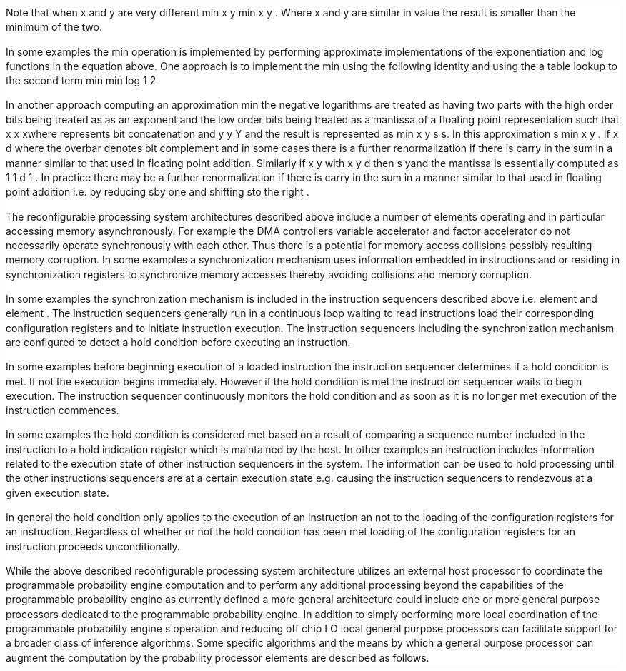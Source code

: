 Note that when x and y are very different min x y min x y . Where x and y are similar in value the result is smaller than the minimum of the two.

In some examples the min operation is implemented by performing approximate implementations of the exponentiation and log functions in the equation above. One approach is to implement the min using the following identity and using the a table lookup to the second term min min log 1 2 

In another approach computing an approximation min the negative logarithms are treated as having two parts with the high order bits being treated as as an exponent and the low order bits being treated as a mantissa of a floating point representation such that x x xwhere represents bit concatenation and y y Y and the result is represented as min x y s s. In this approximation s min x y . If x d where the overbar denotes bit complement and in some cases there is a further renormalization if there is carry in the sum in a manner similar to that used in floating point addition. Similarly if x y with x y d then s yand the mantissa is essentially computed as 1 1 d 1 . In practice there may be a further renormalization if there is carry in the sum in a manner similar to that used in floating point addition i.e. by reducing sby one and shifting sto the right .

The reconfigurable processing system architectures described above include a number of elements operating and in particular accessing memory asynchronously. For example the DMA controllers variable accelerator and factor accelerator do not necessarily operate synchronously with each other. Thus there is a potential for memory access collisions possibly resulting memory corruption. In some examples a synchronization mechanism uses information embedded in instructions and or residing in synchronization registers to synchronize memory accesses thereby avoiding collisions and memory corruption.

In some examples the synchronization mechanism is included in the instruction sequencers described above i.e. element and element . The instruction sequencers generally run in a continuous loop waiting to read instructions load their corresponding configuration registers and to initiate instruction execution. The instruction sequencers including the synchronization mechanism are configured to detect a hold condition before executing an instruction.

In some examples before beginning execution of a loaded instruction the instruction sequencer determines if a hold condition is met. If not the execution begins immediately. However if the hold condition is met the instruction sequencer waits to begin execution. The instruction sequencer continuously monitors the hold condition and as soon as it is no longer met execution of the instruction commences.

In some examples the hold condition is considered met based on a result of comparing a sequence number included in the instruction to a hold indication register which is maintained by the host. In other examples an instruction includes information related to the execution state of other instruction sequencers in the system. The information can be used to hold processing until the other instructions sequencers are at a certain execution state e.g. causing the instruction sequencers to rendezvous at a given execution state.

In general the hold condition only applies to the execution of an instruction an not to the loading of the configuration registers for an instruction. Regardless of whether or not the hold condition has been met loading of the configuration registers for an instruction proceeds unconditionally.

While the above described reconfigurable processing system architecture utilizes an external host processor to coordinate the programmable probability engine computation and to perform any additional processing beyond the capabilities of the programmable probability engine as currently defined a more general architecture could include one or more general purpose processors dedicated to the programmable probability engine. In addition to simply performing more local coordination of the programmable probability engine s operation and reducing off chip I O local general purpose processors can facilitate support for a broader class of inference algorithms. Some specific algorithms and the means by which a general purpose processor can augment the computation by the probability processor elements are described as follows.

